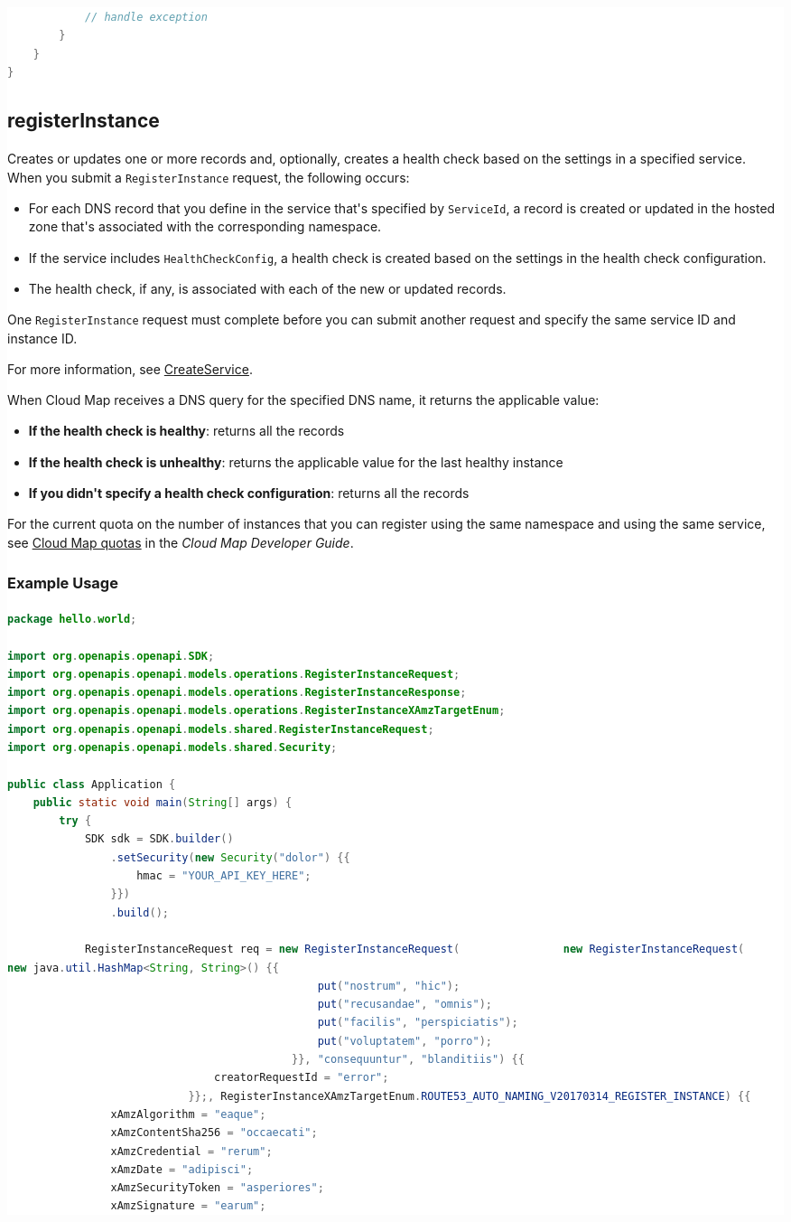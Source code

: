 ```java
            // handle exception
        }
    }
}
```

## registerInstance

<p>Creates or updates one or more records and, optionally, creates a health check based on the settings in a specified service. When you submit a <code>RegisterInstance</code> request, the following occurs:</p> <ul> <li> <p>For each DNS record that you define in the service that's specified by <code>ServiceId</code>, a record is created or updated in the hosted zone that's associated with the corresponding namespace.</p> </li> <li> <p>If the service includes <code>HealthCheckConfig</code>, a health check is created based on the settings in the health check configuration.</p> </li> <li> <p>The health check, if any, is associated with each of the new or updated records.</p> </li> </ul> <important> <p>One <code>RegisterInstance</code> request must complete before you can submit another request and specify the same service ID and instance ID.</p> </important> <p>For more information, see <a href="https://docs.aws.amazon.com/cloud-map/latest/api/API_CreateService.html">CreateService</a>.</p> <p>When Cloud Map receives a DNS query for the specified DNS name, it returns the applicable value:</p> <ul> <li> <p> <b>If the health check is healthy</b>: returns all the records</p> </li> <li> <p> <b>If the health check is unhealthy</b>: returns the applicable value for the last healthy instance</p> </li> <li> <p> <b>If you didn't specify a health check configuration</b>: returns all the records</p> </li> </ul> <p>For the current quota on the number of instances that you can register using the same namespace and using the same service, see <a href="https://docs.aws.amazon.com/cloud-map/latest/dg/cloud-map-limits.html">Cloud Map quotas</a> in the <i>Cloud Map Developer Guide</i>.</p>

### Example Usage

```java
package hello.world;

import org.openapis.openapi.SDK;
import org.openapis.openapi.models.operations.RegisterInstanceRequest;
import org.openapis.openapi.models.operations.RegisterInstanceResponse;
import org.openapis.openapi.models.operations.RegisterInstanceXAmzTargetEnum;
import org.openapis.openapi.models.shared.RegisterInstanceRequest;
import org.openapis.openapi.models.shared.Security;

public class Application {
    public static void main(String[] args) {
        try {
            SDK sdk = SDK.builder()
                .setSecurity(new Security("dolor") {{
                    hmac = "YOUR_API_KEY_HERE";
                }})
                .build();

            RegisterInstanceRequest req = new RegisterInstanceRequest(                new RegisterInstanceRequest(                new java.util.HashMap<String, String>() {{
                                                put("nostrum", "hic");
                                                put("recusandae", "omnis");
                                                put("facilis", "perspiciatis");
                                                put("voluptatem", "porro");
                                            }}, "consequuntur", "blanditiis") {{
                                creatorRequestId = "error";
                            }};, RegisterInstanceXAmzTargetEnum.ROUTE53_AUTO_NAMING_V20170314_REGISTER_INSTANCE) {{
                xAmzAlgorithm = "eaque";
                xAmzContentSha256 = "occaecati";
                xAmzCredential = "rerum";
                xAmzDate = "adipisci";
                xAmzSecurityToken = "asperiores";
                xAmzSignature = "earum";
```